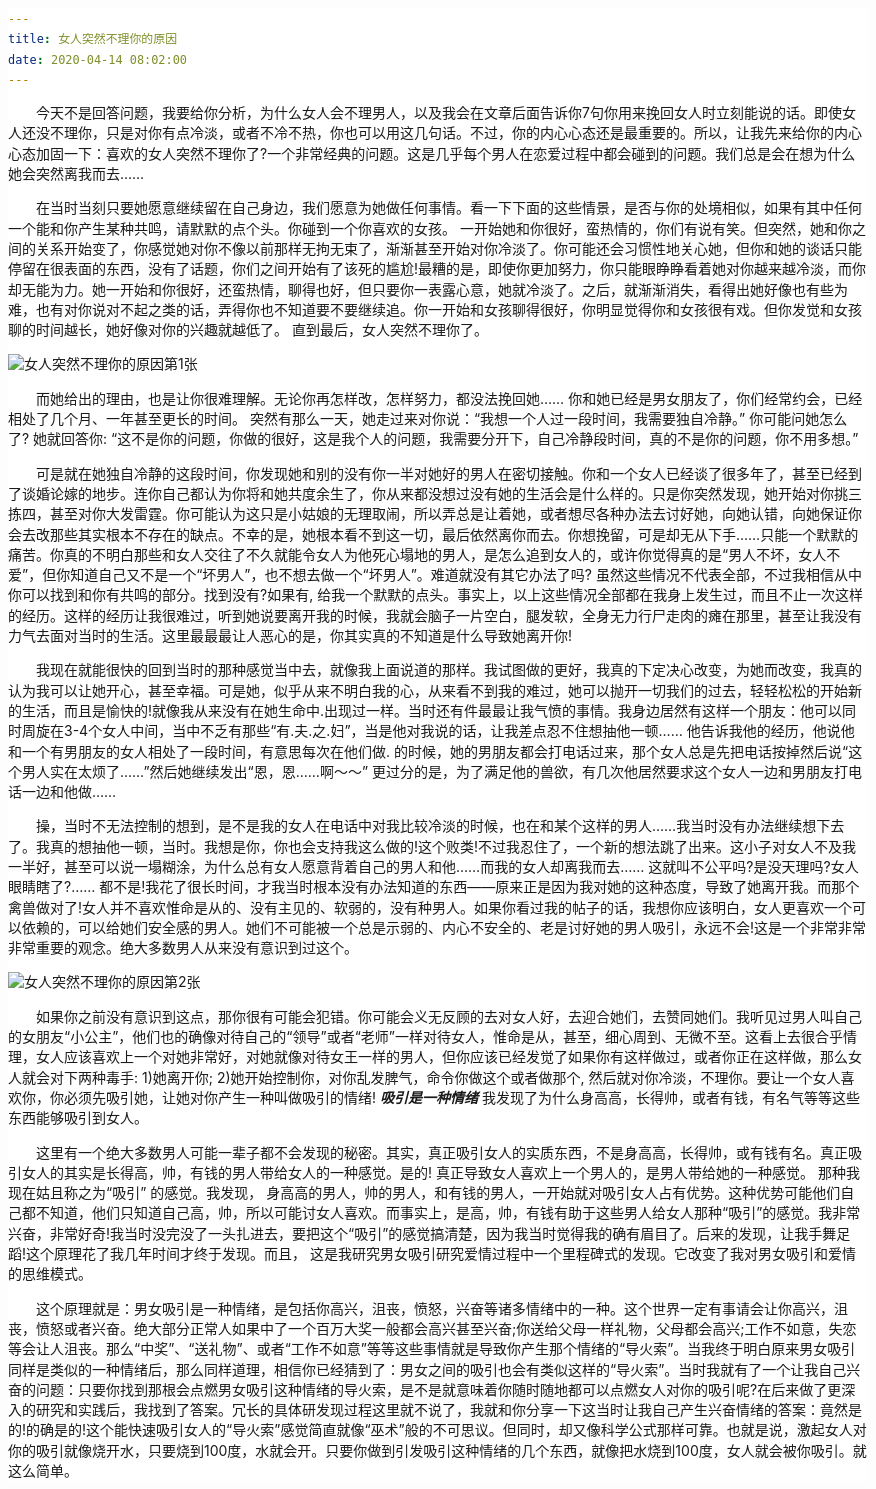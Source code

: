 ```yaml
---
title: 女人突然不理你的原因
date: 2020-04-14 08:02:00
---
```




　　今天不是回答问题，我要给你分析，为什么女人会不理男人，以及我会在文章后面告诉你7句你用来挽回女人时立刻能说的话。即使女人还没不理你，只是对你有点冷淡，或者不冷不热，你也可以用这几句话。不过，你的内心心态还是最重要的。所以，让我先来给你的内心心态加固一下：喜欢的女人突然不理你了?一个非常经典的问题。这是几乎每个男人在恋爱过程中都会碰到的问题。我们总是会在想为什么她会突然离我而去……

　　在当时当刻只要她愿意继续留在自己身边，我们愿意为她做任何事情。看一下下面的这些情景，是否与你的处境相似，如果有其中任何一个能和你产生某种共鸣，请默默的点个头。你碰到一个你喜欢的女孩。 一开始她和你很好，蛮热情的，你们有说有笑。但突然，她和你之间的关系开始变了，你感觉她对你不像以前那样无拘无束了，渐渐甚至开始对你冷淡了。你可能还会习惯性地关心她，但你和她的谈话只能停留在很表面的东西，没有了话题，你们之间开始有了该死的尴尬!最糟的是，即使你更加努力，你只能眼睁睁看着她对你越来越冷淡，而你却无能为力。她一开始和你很好，还蛮热情，聊得也好，但只要你一表露心意，她就冷淡了。之后，就渐渐消失，看得出她好像也有些为难，也有对你说对不起之类的话，弄得你也不知道要不要继续追。你一开始和女孩聊得很好，你明显觉得你和女孩很有戏。但你发觉和女孩聊的时间越长，她好像对你的兴趣就越低了。 直到最后，女人突然不理你了。

![女人突然不理你的原因第1张](/img/b3a4d39a974b33bcd9f6ab88b0ebd1c4.jpg)

　　而她给出的理由，也是让你很难理解。无论你再怎样改，怎样努力，都没法挽回她…… 你和她已经是男女朋友了，你们经常约会，已经相处了几个月、一年甚至更长的时间。 突然有那么一天，她走过来对你说：“我想一个人过一段时间，我需要独自冷静。” 你可能问她怎么了? 她就回答你: “这不是你的问题，你做的很好，这是我个人的问题，我需要分开下，自己冷静段时间，真的不是你的问题，你不用多想。”

　　可是就在她独自冷静的这段时间，你发现她和别的没有你一半对她好的男人在密切接触。你和一个女人已经谈了很多年了，甚至已经到了谈婚论嫁的地步。连你自己都认为你将和她共度余生了，你从来都没想过没有她的生活会是什么样的。只是你突然发现，她开始对你挑三拣四，甚至对你大发雷霆。你可能认为这只是小姑娘的无理取闹，所以弄总是让着她，或者想尽各种办法去讨好她，向她认错，向她保证你会去改那些其实根本不存在的缺点。不幸的是，她根本看不到这一切，最后依然离你而去。你想挽留，可是却无从下手……只能一个默默的痛苦。你真的不明白那些和女人交往了不久就能令女人为他死心塌地的男人，是怎么追到女人的，或许你觉得真的是“男人不坏，女人不爱”，但你知道自己又不是一个“坏男人”，也不想去做一个“坏男人”。难道就没有其它办法了吗? 虽然这些情况不代表全部，不过我相信从中你可以找到和你有共鸣的部分。找到没有?如果有, 给我一个默默的点头。事实上，以上这些情况全部都在我身上发生过，而且不止一次这样的经历。这样的经历让我很难过，听到她说要离开我的时候，我就会脑子一片空白，腿发软，全身无力行尸走肉的瘫在那里，甚至让我没有力气去面对当时的生活。这里最最最让人恶心的是，你其实真的不知道是什么导致她离开你!

　　我现在就能很快的回到当时的那种感觉当中去，就像我上面说道的那样。我试图做的更好，我真的下定决心改变，为她而改变，我真的认为我可以让她开心，甚至幸福。可是她，似乎从来不明白我的心，从来看不到我的难过，她可以抛开一切我们的过去，轻轻松松的开始新的生活，而且是愉快的!就像我从来没有在她生命中.出现过一样。当时还有件最最让我气愤的事情。我身边居然有这样一个朋友：他可以同时周旋在3-4个女人中间，当中不乏有那些“有.夫.之.妇”，当是他对我说的话，让我差点忍不住想抽他一顿…… 他告诉我他的经历，他说他和一个有男朋友的女人相处了一段时间，有意思每次在他们做. 的时候，她的男朋友都会打电话过来，那个女人总是先把电话按掉然后说“这个男人实在太烦了……”然后她继续发出“恩，恩……啊～～” 更过分的是，为了满足他的兽欲，有几次他居然要求这个女人一边和男朋友打电话一边和他做……

　　操，当时不无法控制的想到，是不是我的女人在电话中对我比较冷淡的时候，也在和某个这样的男人……我当时没有办法继续想下去了。我真的想抽他一顿，当时。我想是你，你也会支持我这么做的!这个败类!不过我忍住了，一个新的想法跳了出来。这小子对女人不及我一半好，甚至可以说一塌糊涂，为什么总有女人愿意背着自己的男人和他……而我的女人却离我而去…… 这就叫不公平吗?是没天理吗?女人眼睛瞎了?…… 都不是!我花了很长时间，才我当时根本没有办法知道的东西——原来正是因为我对她的这种态度，导致了她离开我。而那个禽兽做对了!女人并不喜欢惟命是从的、没有主见的、软弱的，没有种男人。如果你看过我的帖子的话，我想你应该明白，女人更喜欢一个可以依赖的，可以给她们安全感的男人。她们不可能被一个总是示弱的、内心不安全的、老是讨好她的男人吸引，永远不会!这是一个非常非常非常重要的观念。绝大多数男人从来没有意识到过这个。

![女人突然不理你的原因第2张](/img/c77ada394c4dcf158a47af042c97c248.jpg)

　　如果你之前没有意识到这点，那你很有可能会犯错。你可能会义无反顾的去对女人好，去迎合她们，去赞同她们。我听见过男人叫自己的女朋友“小公主”，他们也的确像对待自己的“领导”或者“老师”一样对待女人，惟命是从，甚至，细心周到、无微不至。这看上去很合乎情理，女人应该喜欢上一个对她非常好，对她就像对待女王一样的男人，但你应该已经发觉了如果你有这样做过，或者你正在这样做，那么女人就会对下两种毒手: 1)她离开你; 2)她开始控制你，对你乱发脾气，命令你做这个或者做那个, 然后就对你冷淡，不理你。要让一个女人喜欢你，你必须先吸引她，让她对你产生一种叫做吸引的情绪! *****吸引是一种情绪***** 我发现了为什么身高高，长得帅，或者有钱，有名气等等这些东西能够吸引到女人。

　　这里有一个绝大多数男人可能一辈子都不会发现的秘密。其实，真正吸引女人的实质东西，不是身高高，长得帅，或有钱有名。真正吸引女人的其实是长得高，帅，有钱的男人带给女人的一种感觉。是的! 真正导致女人喜欢上一个男人的，是男人带给她的一种感觉。 那种我现在姑且称之为“吸引” 的感觉。我发现， 身高高的男人，帅的男人，和有钱的男人，一开始就对吸引女人占有优势。这种优势可能他们自己都不知道，他们只知道自己高，帅，所以可能讨女人喜欢。而事实上，是高，帅，有钱有助于这些男人给女人那种“吸引”的感觉。我非常兴奋，非常好奇!我当时没完没了一头扎进去，要把这个“吸引”的感觉搞清楚，因为我当时觉得我的确有眉目了。后来的发现，让我手舞足蹈!这个原理花了我几年时间才终于发现。而且， 这是我研究男女吸引研究爱情过程中一个里程碑式的发现。它改变了我对男女吸引和爱情的思维模式。

　　这个原理就是：男女吸引是一种情绪，是包括你高兴，沮丧，愤怒，兴奋等诸多情绪中的一种。这个世界一定有事请会让你高兴，沮丧，愤怒或者兴奋。绝大部分正常人如果中了一个百万大奖一般都会高兴甚至兴奋;你送给父母一样礼物，父母都会高兴;工作不如意，失恋等会让人沮丧。那么“中奖”、“送礼物”、或者“工作不如意”等等这些事情就是导致你产生那个情绪的“导火索”。当我终于明白原来男女吸引同样是类似的一种情绪后，那么同样道理，相信你已经猜到了：男女之间的吸引也会有类似这样的“导火索”。当时我就有了一个让我自己兴奋的问题：只要你找到那根会点燃男女吸引这种情绪的导火索，是不是就意味着你随时随地都可以点燃女人对你的吸引呢?在后来做了更深入的研究和实践后，我找到了答案。冗长的具体研发现过程这里就不说了，我就和你分享一下这当时让我自己产生兴奋情绪的答案：竟然是的!的确是的!这个能快速吸引女人的“导火索”感觉简直就像“巫术”般的不可思议。但同时，却又像科学公式那样可靠。也就是说，激起女人对你的吸引就像烧开水，只要烧到100度，水就会开。只要你做到引发吸引这种情绪的几个东西，就像把水烧到100度，女人就会被你吸引。就这么简单。

